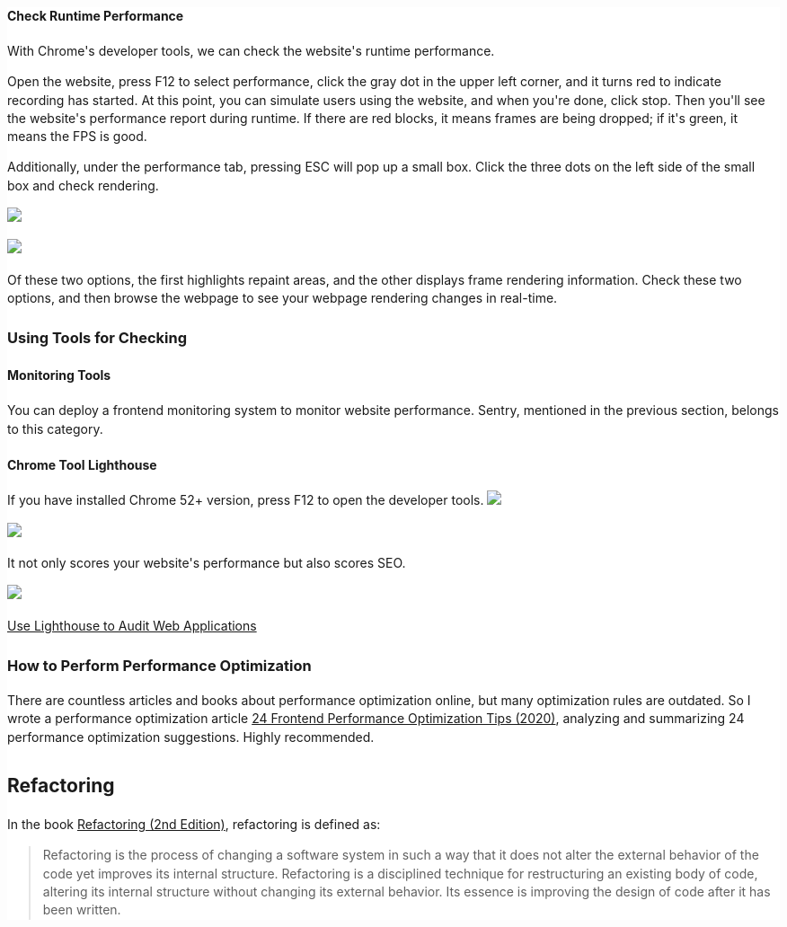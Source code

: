 #### Check Runtime Performance
With Chrome's developer tools, we can check the website's runtime performance.

Open the website, press F12 to select performance, click the gray dot in the upper left corner, and it turns red to indicate recording has started. At this point, you can simulate users using the website, and when you're done, click stop. Then you'll see the website's performance report during runtime. If there are red blocks, it means frames are being dropped; if it's green, it means the FPS is good.

Additionally, under the performance tab, pressing ESC will pop up a small box. Click the three dots on the left side of the small box and check rendering.

![](https://p3-juejin.byteimg.com/tos-cn-i-k3u1fbpfcp/94fda5308b6f493cab3c48b692f3a7c6~tplv-k3u1fbpfcp-watermark.image)

![](https://p3-juejin.byteimg.com/tos-cn-i-k3u1fbpfcp/0559bb7fa1164e4eab9a77354040e06a~tplv-k3u1fbpfcp-watermark.image)

Of these two options, the first highlights repaint areas, and the other displays frame rendering information. Check these two options, and then browse the webpage to see your webpage rendering changes in real-time.

### Using Tools for Checking
#### Monitoring Tools
You can deploy a frontend monitoring system to monitor website performance. Sentry, mentioned in the previous section, belongs to this category.
#### Chrome Tool Lighthouse
If you have installed Chrome 52+ version, press F12 to open the developer tools.
![](https://p3-juejin.byteimg.com/tos-cn-i-k3u1fbpfcp/1dca9942cbd746d6ac3d25a9894fe9c0~tplv-k3u1fbpfcp-watermark.image)

![](https://p3-juejin.byteimg.com/tos-cn-i-k3u1fbpfcp/12234695750d422e9872d5c2d6a72834~tplv-k3u1fbpfcp-watermark.image)

It not only scores your website's performance but also scores SEO.

![](https://p6-juejin.byteimg.com/tos-cn-i-k3u1fbpfcp/c709fb1a21aa46449c2a3633bda50464~tplv-k3u1fbpfcp-watermark.image)

[Use Lighthouse to Audit Web Applications](https://developers.google.com/web/tools/lighthouse)

### How to Perform Performance Optimization
There are countless articles and books about performance optimization online, but many optimization rules are outdated. So I wrote a performance optimization article [24 Frontend Performance Optimization Tips (2020)](https://zhuanlan.zhihu.com/p/121056616), analyzing and summarizing 24 performance optimization suggestions. Highly recommended.

## Refactoring
In the book [Refactoring (2nd Edition)](https://book.douban.com/subject/30468597/), refactoring is defined as:
>Refactoring is the process of changing a software system in such a way that it does not alter the external behavior of the code yet improves its internal structure. Refactoring is a disciplined technique for restructuring an existing body of code, altering its internal structure without changing its external behavior. Its essence is improving the design of code after it has been written.
